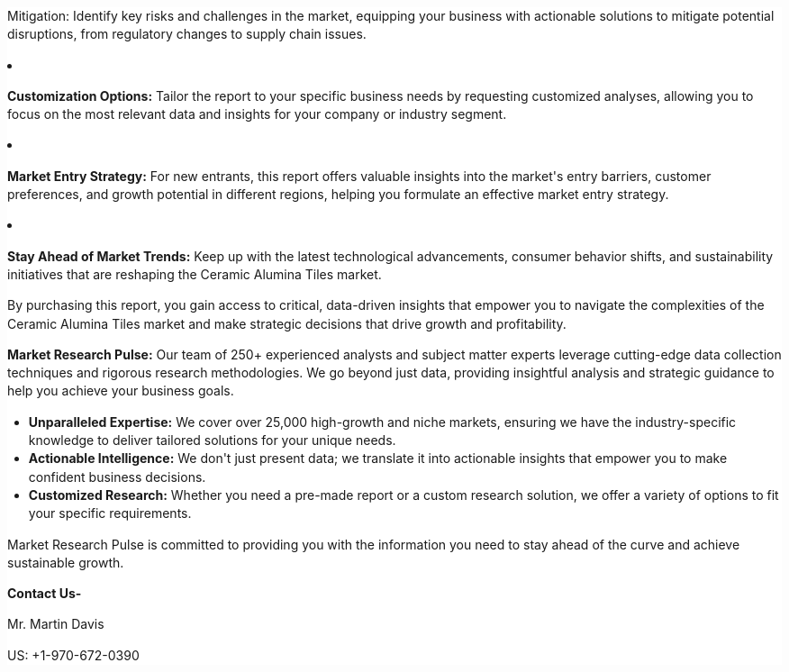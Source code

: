Mitigation:</strong> Identify key risks and challenges in the market, equipping your business with actionable solutions to mitigate potential disruptions, from regulatory changes to supply chain issues.</p></li><li><p><strong>Customization Options:</strong> Tailor the report to your specific business needs by requesting customized analyses, allowing you to focus on the most relevant data and insights for your company or industry segment.</p></li><li><p><strong>Market Entry Strategy:</strong> For new entrants, this report offers valuable insights into the market's entry barriers, customer preferences, and growth potential in different regions, helping you formulate an effective market entry strategy.</p></li><li><p><strong>Stay Ahead of Market Trends:</strong> Keep up with the latest technological advancements, consumer behavior shifts, and sustainability initiatives that are reshaping the Ceramic Alumina Tiles market.</p></li></ol><p>By purchasing this report, you gain access to critical, data-driven insights that empower you to navigate the complexities of the Ceramic Alumina Tiles market and make strategic decisions that drive growth and profitability.</p><p><strong>Market Research Pulse:</strong>&nbsp;Our team of 250+ experienced analysts and subject matter experts leverage cutting-edge data collection techniques and rigorous research methodologies. We go beyond just data, providing insightful analysis and strategic guidance to help you achieve your business goals.</p><ul><li><strong>Unparalleled Expertise:</strong>&nbsp;We cover over 25,000 high-growth and niche markets, ensuring we have the industry-specific knowledge to deliver tailored solutions for your unique needs.</li><li><strong>Actionable Intelligence:</strong>&nbsp;We don't just present data; we translate it into actionable insights that empower you to make confident business decisions.</li><li><strong>Customized Research:</strong>&nbsp;Whether you need a pre-made report or a custom research solution, we offer a variety of options to fit your specific requirements.</li></ul><p>Market Research Pulse is committed to providing you with the information you need to stay ahead of the curve and achieve sustainable growth.</p><p><strong>Contact Us-</strong></p><p>Mr. Martin Davis</p><p>US: +1-970-672-0390</p>
